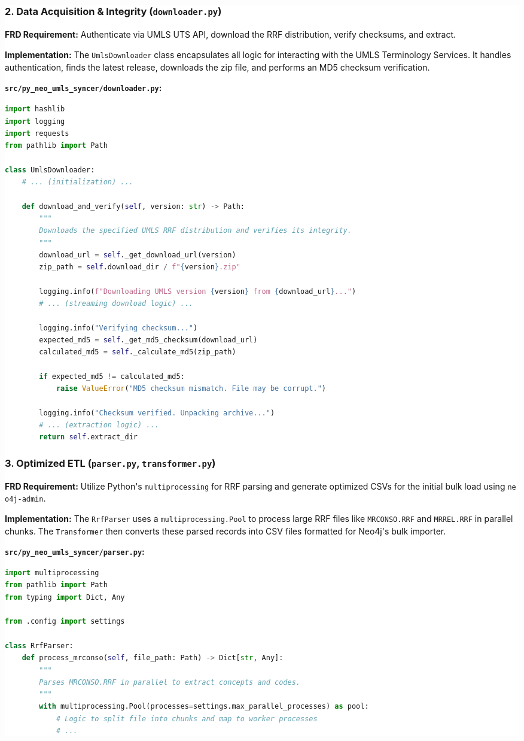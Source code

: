 ### 2. Data Acquisition & Integrity (`downloader.py`)

**FRD Requirement:** Authenticate via UMLS UTS API, download the RRF distribution, verify checksums, and extract.

**Implementation:** The `UmlsDownloader` class encapsulates all logic for interacting with the UMLS Terminology Services. It handles authentication, finds the latest release, downloads the zip file, and performs an MD5 checksum verification.

**`src/py_neo_umls_syncer/downloader.py`:**
```python
import hashlib
import logging
import requests
from pathlib import Path

class UmlsDownloader:
    # ... (initialization) ...

    def download_and_verify(self, version: str) -> Path:
        """
        Downloads the specified UMLS RRF distribution and verifies its integrity.
        """
        download_url = self._get_download_url(version)
        zip_path = self.download_dir / f"{version}.zip"

        logging.info(f"Downloading UMLS version {version} from {download_url}...")
        # ... (streaming download logic) ...

        logging.info("Verifying checksum...")
        expected_md5 = self._get_md5_checksum(download_url)
        calculated_md5 = self._calculate_md5(zip_path)

        if expected_md5 != calculated_md5:
            raise ValueError("MD5 checksum mismatch. File may be corrupt.")

        logging.info("Checksum verified. Unpacking archive...")
        # ... (extraction logic) ...
        return self.extract_dir
```

### 3. Optimized ETL (`parser.py`, `transformer.py`)

**FRD Requirement:** Utilize Python's `multiprocessing` for RRF parsing and generate optimized CSVs for the initial bulk load using `neo4j-admin`.

**Implementation:** The `RrfParser` uses a `multiprocessing.Pool` to process large RRF files like `MRCONSO.RRF` and `MRREL.RRF` in parallel chunks. The `Transformer` then converts these parsed records into CSV files formatted for Neo4j's bulk importer.

**`src/py_neo_umls_syncer/parser.py`:**
```python
import multiprocessing
from pathlib import Path
from typing import Dict, Any

from .config import settings

class RrfParser:
    def process_mrconso(self, file_path: Path) -> Dict[str, Any]:
        """
        Parses MRCONSO.RRF in parallel to extract concepts and codes.
        """
        with multiprocessing.Pool(processes=settings.max_parallel_processes) as pool:
            # Logic to split file into chunks and map to worker processes
            # ...
```